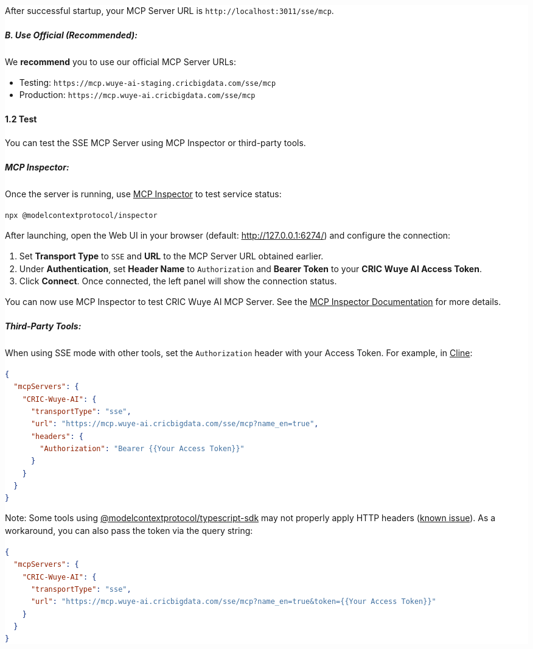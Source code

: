 After successful startup, your MCP Server URL is `http://localhost:3011/sse/mcp`.

##### B. Use Official (Recommended):

We **recommend** you to use our official MCP Server URLs:

- Testing: `https://mcp.wuye-ai-staging.cricbigdata.com/sse/mcp`
- Production: `https://mcp.wuye-ai.cricbigdata.com/sse/mcp`

#### 1.2 Test

You can test the SSE MCP Server using MCP Inspector or third-party tools.

##### MCP Inspector:

Once the server is running, use [MCP Inspector](https://github.com/modelcontextprotocol/inspector) to test service status:

```bash
npx @modelcontextprotocol/inspector
```

After launching, open the Web UI in your browser (default: http://127.0.0.1:6274/) and configure the connection:

1. Set **Transport Type** to `SSE` and **URL** to the MCP Server URL obtained earlier.
2. Under **Authentication**, set **Header Name** to `Authorization` and **Bearer Token** to your **CRIC Wuye AI Access Token**.
3. Click **Connect**. Once connected, the left panel will show the connection status.

You can now use MCP Inspector to test CRIC Wuye AI MCP Server. See the [MCP Inspector Documentation](https://modelcontextprotocol.io/docs/tools/inspector) for more details.

##### Third-Party Tools:

When using SSE mode with other tools, set the `Authorization` header with your Access Token. For example, in [Cline](https://cline.bot/):

```json
{
  "mcpServers": {
    "CRIC-Wuye-AI": {
      "transportType": "sse",
      "url": "https://mcp.wuye-ai.cricbigdata.com/sse/mcp?name_en=true",
      "headers": {
        "Authorization": "Bearer {{Your Access Token}}"
      }
    }
  }
}
```

Note: Some tools using [@modelcontextprotocol/typescript-sdk](https://github.com/modelcontextprotocol/typescript-sdk) may not properly apply HTTP headers ([known issue](https://github.com/modelcontextprotocol/typescript-sdk/issues/317)). As a workaround, you can also pass the token via the query string:

```json
{
  "mcpServers": {
    "CRIC-Wuye-AI": {
      "transportType": "sse",
      "url": "https://mcp.wuye-ai.cricbigdata.com/sse/mcp?name_en=true&token={{Your Access Token}}"
    }
  }
}
```
